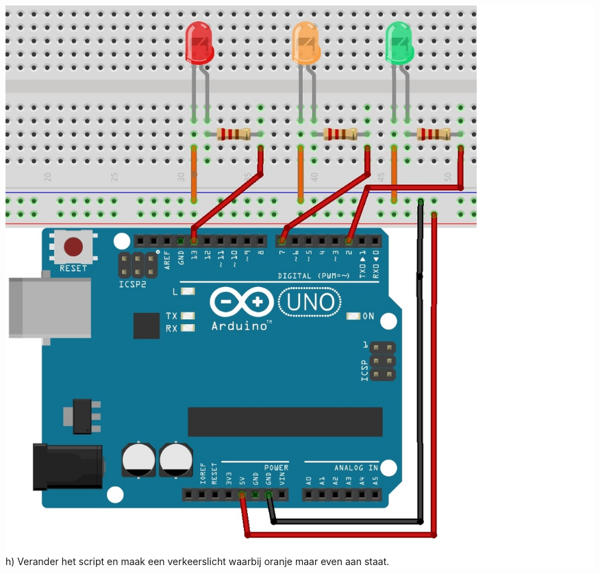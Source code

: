   <img align="center" src="../../figures/Arduino/Opdr2/LED_3_bb.jpg" width="80%" title="3LED_opdr2g">
</p>

h) Verander het script en maak een verkeerslicht waarbij oranje maar even aan staat.
